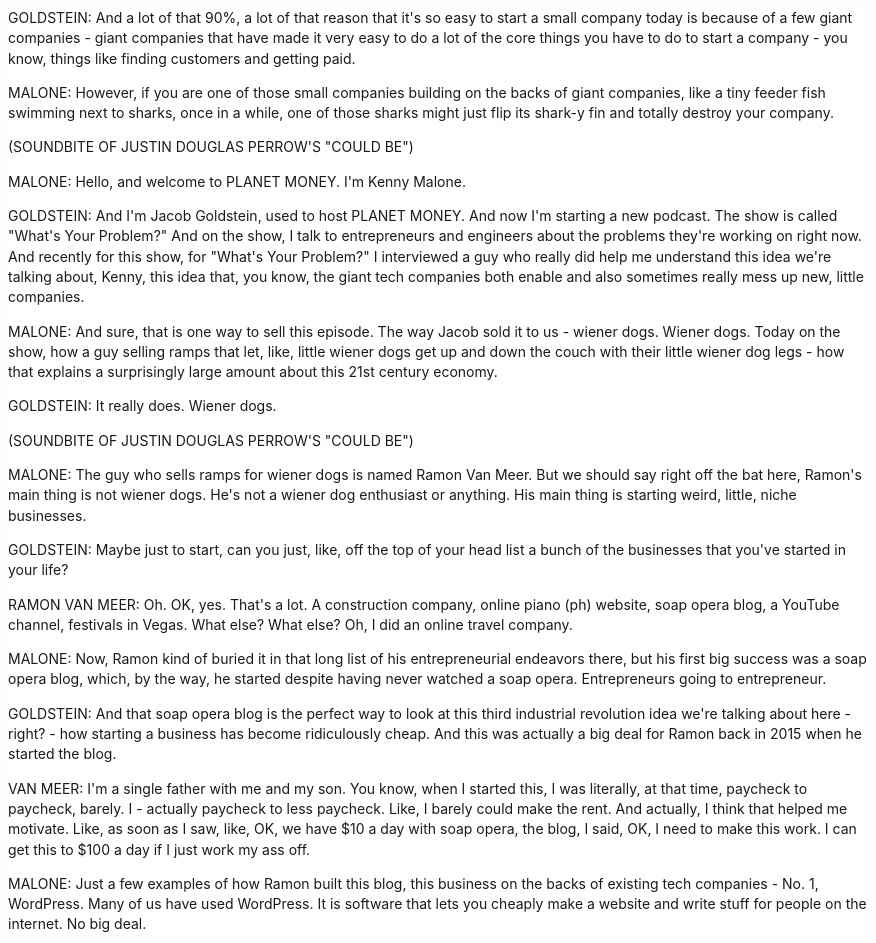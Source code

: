 GOLDSTEIN: And a lot of that 90%, a lot of that reason that it's so easy to start a small company today is because of a few giant companies - giant companies that have made it very easy to do a lot of the core things you have to do to start a company - you know, things like finding customers and getting paid.

MALONE: However, if you are one of those small companies building on the backs of giant companies, like a tiny feeder fish swimming next to sharks, once in a while, one of those sharks might just flip its shark-y fin and totally destroy your company.

(SOUNDBITE OF JUSTIN DOUGLAS PERROW'S "COULD BE")

MALONE: Hello, and welcome to PLANET MONEY. I'm Kenny Malone.

GOLDSTEIN: And I'm Jacob Goldstein, used to host PLANET MONEY. And now I'm starting a new podcast. The show is called "What's Your Problem?" And on the show, I talk to entrepreneurs and engineers about the problems they're working on right now. And recently for this show, for "What's Your Problem?" I interviewed a guy who really did help me understand this idea we're talking about, Kenny, this idea that, you know, the giant tech companies both enable and also sometimes really mess up new, little companies.

MALONE: And sure, that is one way to sell this episode. The way Jacob sold it to us - wiener dogs. Wiener dogs. Today on the show, how a guy selling ramps that let, like, little wiener dogs get up and down the couch with their little wiener dog legs - how that explains a surprisingly large amount about this 21st century economy.

GOLDSTEIN: It really does. Wiener dogs.

(SOUNDBITE OF JUSTIN DOUGLAS PERROW'S "COULD BE")

MALONE: The guy who sells ramps for wiener dogs is named Ramon Van Meer. But we should say right off the bat here, Ramon's main thing is not wiener dogs. He's not a wiener dog enthusiast or anything. His main thing is starting weird, little, niche businesses.

GOLDSTEIN: Maybe just to start, can you just, like, off the top of your head list a bunch of the businesses that you've started in your life?

RAMON VAN MEER: Oh. OK, yes. That's a lot. A construction company, online piano (ph) website, soap opera blog, a YouTube channel, festivals in Vegas. What else? What else? Oh, I did an online travel company.

MALONE: Now, Ramon kind of buried it in that long list of his entrepreneurial endeavors there, but his first big success was a soap opera blog, which, by the way, he started despite having never watched a soap opera. Entrepreneurs going to entrepreneur.

GOLDSTEIN: And that soap opera blog is the perfect way to look at this third industrial revolution idea we're talking about here - right? - how starting a business has become ridiculously cheap. And this was actually a big deal for Ramon back in 2015 when he started the blog.

VAN MEER: I'm a single father with me and my son. You know, when I started this, I was literally, at that time, paycheck to paycheck, barely. I - actually paycheck to less paycheck. Like, I barely could make the rent. And actually, I think that helped me motivate. Like, as soon as I saw, like, OK, we have $10 a day with soap opera, the blog, I said, OK, I need to make this work. I can get this to $100 a day if I just work my ass off.

MALONE: Just a few examples of how Ramon built this blog, this business on the backs of existing tech companies - No. 1, WordPress. Many of us have used WordPress. It is software that lets you cheaply make a website and write stuff for people on the internet. No big deal.
